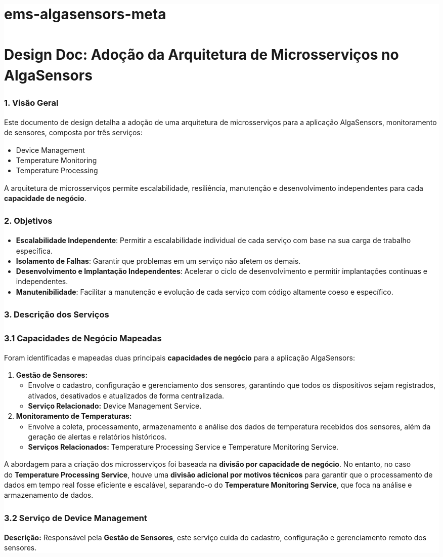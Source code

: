 # ems-algasensors-meta

# Design Doc: Adoção da Arquitetura de Microsserviços no AlgaSensors

### 1. Visão Geral

Este documento de design detalha a adoção de uma arquitetura de microsserviços para a aplicação AlgaSensors, monitoramento de sensores, composta por três serviços:

- Device Management
- Temperature Monitoring
- Temperature Processing

A arquitetura de microsserviços permite escalabilidade, resiliência, manutenção e desenvolvimento independentes para cada **capacidade de negócio**.

### 2. Objetivos

- **Escalabilidade Independente**: Permitir a escalabilidade individual de cada serviço com base na sua carga de trabalho específica.
- **Isolamento de Falhas**: Garantir que problemas em um serviço não afetem os demais.
- **Desenvolvimento e Implantação Independentes**: Acelerar o ciclo de desenvolvimento e permitir implantações contínuas e independentes.
- **Manutenibilidade**: Facilitar a manutenção e evolução de cada serviço com código altamente coeso e específico.

### 3. Descrição dos Serviços

### 3.1 **Capacidades de Negócio Mapeadas**

Foram identificadas e mapeadas duas principais **capacidades de negócio** para a aplicação AlgaSensors:

1. **Gestão de Sensores:**
    - Envolve o cadastro, configuração e gerenciamento dos sensores, garantindo que todos os dispositivos sejam registrados, ativados, desativados e atualizados de forma centralizada.
    - **Serviço Relacionado:** Device Management Service.
2. **Monitoramento de Temperaturas:**
    - Envolve a coleta, processamento, armazenamento e análise dos dados de temperatura recebidos dos sensores, além da geração de alertas e relatórios históricos.
    - **Serviços Relacionados:** Temperature Processing Service e Temperature Monitoring Service.

A abordagem para a criação dos microsserviços foi baseada na **divisão por capacidade de negócio**. No entanto, no caso do **Temperature Processing Service**, houve uma **divisão adicional por motivos técnicos** para garantir que o processamento de dados em tempo real fosse eficiente e escalável, separando-o do **Temperature Monitoring Service**, que foca na análise e armazenamento de dados.

### 3.2 Serviço de Device Management

**Descrição:** Responsável pela **Gestão de Sensores**, este serviço cuida do cadastro, configuração e gerenciamento remoto dos sensores.
